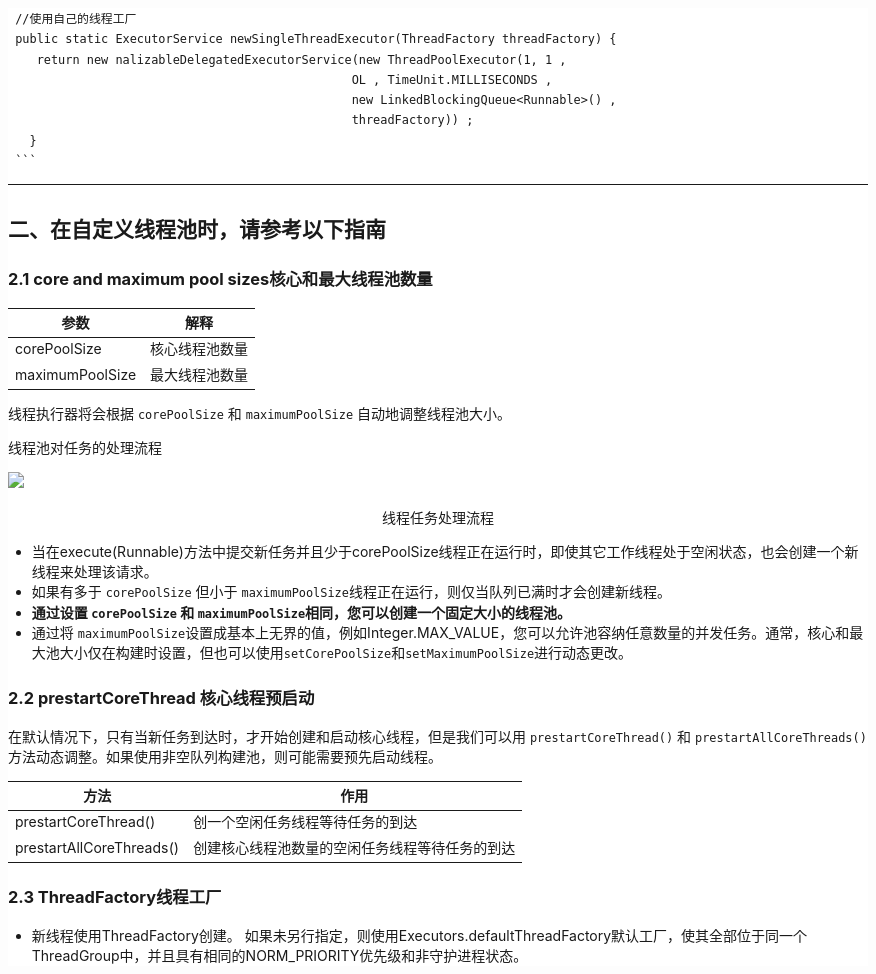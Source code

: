      //使用自己的线程工厂
     public static ExecutorService newSingleThreadExecutor(ThreadFactory threadFactory) { 
     	return new nalizableDelegatedExecutorService(new ThreadPoolExecutor(1, 1 , 
     												OL , TimeUnit.MILLISECONDS , 
     												new LinkedBlockingQueue<Runnable>() , 
     												threadFactory)) ;
       }	
     ```

     

***

## 二、在自定义线程池时，请参考以下指南

### 2.1 core and maximum pool sizes核心和最大线程池数量

| 参数            | 解释           |
| --------------- | -------------- |
| corePoolSize    | 核心线程池数量 |
| maximumPoolSize | 最大线程池数量 |

线程执行器将会根据 `corePoolSize` 和 `maximumPoolSize` 自动地调整线程池大小。

<a name="线程池对任务的处理流程">线程池对任务的处理流程</a>

![](https://studyimages.oss-cn-beijing.aliyuncs.com/img/Concurrent/20220716080049.png)

<div align="center">线程任务处理流程</div>

- 当在execute(Runnable)方法中提交新任务并且少于corePoolSize线程正在运行时，即使其它工作线程处于空闲状态，也会创建一个新线程来处理该请求。
- 如果有多于 `corePoolSize` 但小于 `maximumPoolSize`线程正在运行，则仅当队列已满时才会创建新线程。
- **通过设置 `corePoolSize` 和 `maximumPoolSize`相同，您可以创建一个固定大小的线程池。**
- 通过将 `maximumPoolSize`设置成基本上无界的值，例如Integer.MAX_VALUE，您可以允许池容纳任意数量的并发任务。通常，核心和最大池大小仅在构建时设置，但也可以使用`setCorePoolSize`和`setMaximumPoolSize`进行动态更改。



### 2.2 prestartCoreThread 核心线程预启动

在默认情况下，只有当新任务到达时，才开始创建和启动核心线程，但是我们可以用 `prestartCoreThread()` 和 `prestartAllCoreThreads()`方法动态调整。如果使用非空队列构建池，则可能需要预先启动线程。

| 方法                     | 作用                                           |
| ------------------------ | ---------------------------------------------- |
| prestartCoreThread()     | 创一个空闲任务线程等待任务的到达               |
| prestartAllCoreThreads() | 创建核心线程池数量的空闲任务线程等待任务的到达 |

### 2.3 ThreadFactory线程工厂

- 新线程使用ThreadFactory创建。 如果未另行指定，则使用Executors.defaultThreadFactory默认工厂，使其全部位于同一个ThreadGroup中，并且具有相同的NORM_PRIORITY优先级和非守护进程状态。
